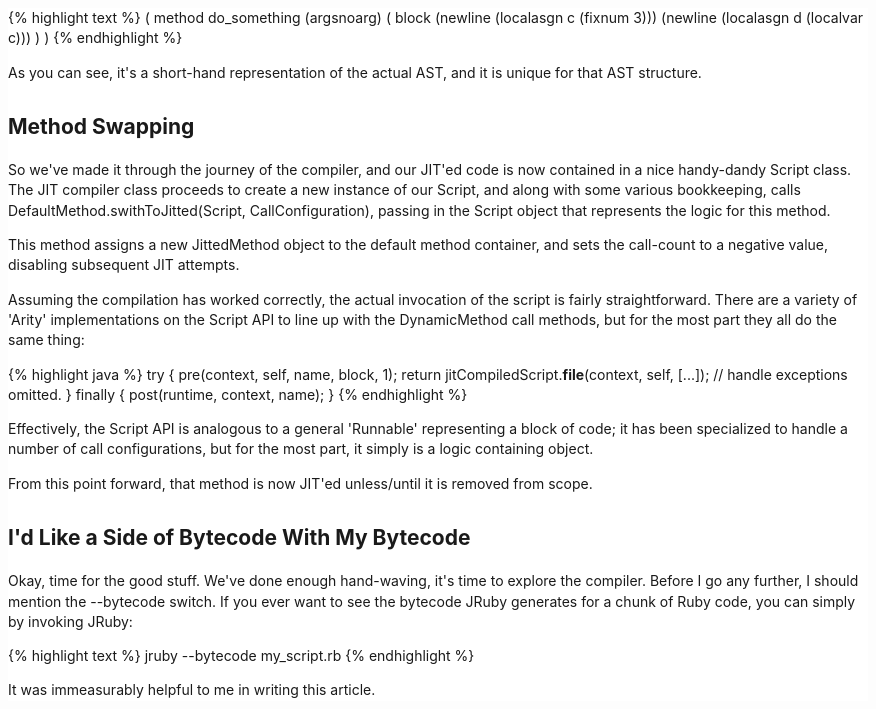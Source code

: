 {% highlight text %}
(
  method do_something (argsnoarg) (
    block
    (newline (localasgn c (fixnum 3)))
    (newline (localasgn d (localvar c)))
  )
)
{% endhighlight %}

As you can see, it's a short-hand representation of the actual AST, and it is unique for that AST structure.

## Method Swapping

So we've made it through the journey of the compiler, and our JIT'ed code is now contained in a nice handy-dandy Script class. The JIT compiler class proceeds to create a new instance of our Script, and along with some various bookkeeping, calls DefaultMethod.swithToJitted(Script, CallConfiguration), passing in the Script object that represents the logic for this method.

This method assigns a new JittedMethod object to the default method container, and sets the call-count to a negative value, disabling subsequent JIT attempts.

Assuming the compilation has worked correctly, the actual invocation of the script is fairly straightforward. There are a variety of 'Arity' implementations on the Script API to line up with the DynamicMethod call methods, but for the most part they all do the same thing:

{% highlight java %}
try {
  pre(context, self, name, block, 1);
  return jitCompiledScript.__file__(context, self, [...]);
// handle exceptions omitted.
} finally {
  post(runtime, context, name);
}
{% endhighlight %}

Effectively, the Script API is analogous  to a general 'Runnable' representing a block of code; it has been specialized to handle a number of call configurations, but for the most part, it simply is a logic containing object.

From this point forward, that method is now JIT'ed unless/until it is removed from scope.

## I'd Like a Side of Bytecode With My Bytecode

Okay, time for the good stuff. We've done enough hand-waving, it's time to explore the compiler. Before I go any further, I should mention the --bytecode switch. If you ever want to see the bytecode JRuby generates for a chunk of Ruby code, you can simply by invoking JRuby:

{% highlight text %}
    jruby --bytecode my_script.rb
{% endhighlight %}

It was immeasurably helpful to me in writing this article.
